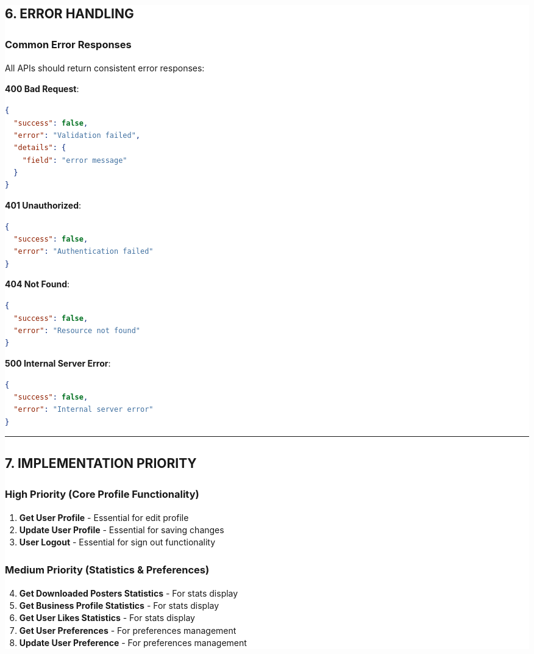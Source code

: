 ## 6. ERROR HANDLING

### Common Error Responses
All APIs should return consistent error responses:

**400 Bad Request**:
```json
{
  "success": false,
  "error": "Validation failed",
  "details": {
    "field": "error message"
  }
}
```

**401 Unauthorized**:
```json
{
  "success": false,
  "error": "Authentication failed"
}
```

**404 Not Found**:
```json
{
  "success": false,
  "error": "Resource not found"
}
```

**500 Internal Server Error**:
```json
{
  "success": false,
  "error": "Internal server error"
}
```

---

## 7. IMPLEMENTATION PRIORITY

### High Priority (Core Profile Functionality)
1. **Get User Profile** - Essential for edit profile
2. **Update User Profile** - Essential for saving changes
3. **User Logout** - Essential for sign out functionality

### Medium Priority (Statistics & Preferences)
4. **Get Downloaded Posters Statistics** - For stats display
5. **Get Business Profile Statistics** - For stats display
6. **Get User Likes Statistics** - For stats display
7. **Get User Preferences** - For preferences management
8. **Update User Preference** - For preferences management
